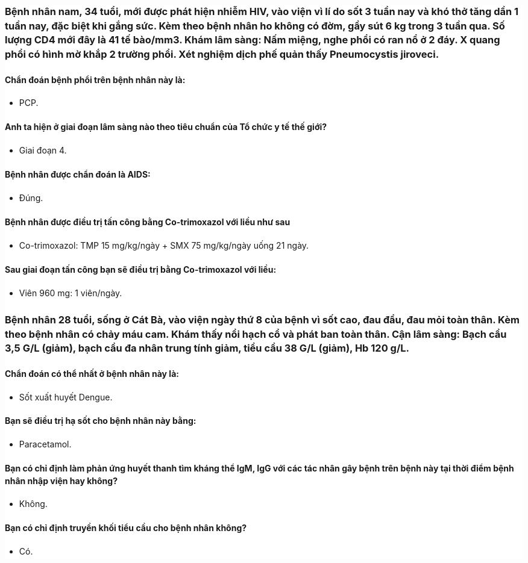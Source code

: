 ### Bệnh nhân nam, 34 tuổi, mới được phát hiện nhiễm HIV, vào viện vì lí do sốt 3 tuần nay và khó thở tăng dần 1 tuần nay, đặc biệt khi gắng sức. Kèm theo bệnh nhân ho không có đờm, gầy sút 6 kg trong 3 tuần qua. Số lượng CD4 mới đây là 41 tế bào/mm3. Khám lâm sàng: Nấm miệng, nghe phổi có ran nổ ở 2 đáy. X quang phổi có hình mờ khắp 2 trường phổi. Xét nghiệm dịch phế quản thấy Pneumocystis jiroveci.

#### Chẩn đoán bệnh phổi trên bệnh nhân này là:

- PCP.

#### Anh ta hiện ở giai đoạn lâm sàng nào theo tiêu chuẩn của Tổ chức y tế thế giới?

- Giai đoạn 4.

#### Bệnh nhân được chẩn đoán là AIDS:

- Đúng.

#### Bệnh nhân được điều trị tấn công bằng Co-trimoxazol với liều như sau

- Co-trimoxazol: TMP 15 mg/kg/ngày + SMX 75 mg/kg/ngày uống 21 ngày.

#### Sau giai đoạn tấn công bạn sẽ điều trị bằng Co-trimoxazol với liều:

- Viên 960 mg: 1 viên/ngày.

### Bệnh nhân 28 tuổi, sống ở Cát Bà, vào viện ngày thứ 8 của bệnh vì sốt cao, đau đầu, đau mỏi toàn thân. Kèm theo bệnh nhân có chảy máu cam. Khám thấy nổi hạch cổ và phát ban toàn thân. Cận lâm sàng: Bạch cầu 3,5 G/L (giảm), bạch cầu đa nhân trung tính giảm, tiểu cầu 38 G/L (giảm), Hb 120 g/L.

#### Chẩn đoán có thể nhất ở bệnh nhân này là:

- Sốt xuất huyết Dengue.

#### Bạn sẽ điều trị hạ sốt cho bệnh nhân này bằng:

- Paracetamol.

#### Bạn có chỉ định làm phản ứng huyết thanh tìm kháng thể IgM, IgG với các tác nhân gây bệnh trên bệnh này tại thời điểm bệnh nhân nhập viện hay không?

- Không.

#### Bạn có chỉ định truyền khối tiểu cầu cho bệnh nhân không?

- Có.
